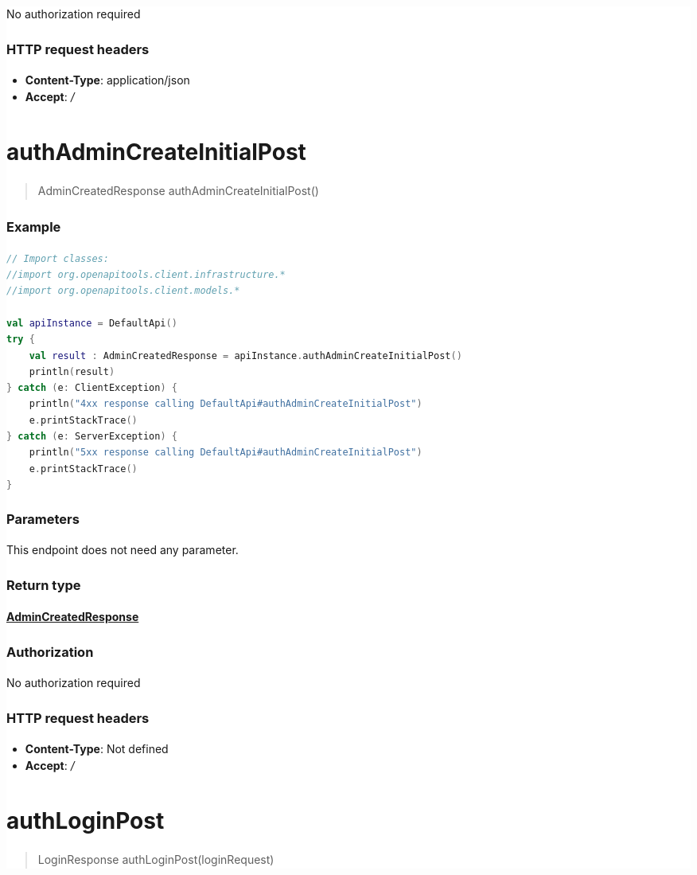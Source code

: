 No authorization required

### HTTP request headers

 - **Content-Type**: application/json
 - **Accept**: */*

<a id="authAdminCreateInitialPost"></a>
# **authAdminCreateInitialPost**
> AdminCreatedResponse authAdminCreateInitialPost()





### Example
```kotlin
// Import classes:
//import org.openapitools.client.infrastructure.*
//import org.openapitools.client.models.*

val apiInstance = DefaultApi()
try {
    val result : AdminCreatedResponse = apiInstance.authAdminCreateInitialPost()
    println(result)
} catch (e: ClientException) {
    println("4xx response calling DefaultApi#authAdminCreateInitialPost")
    e.printStackTrace()
} catch (e: ServerException) {
    println("5xx response calling DefaultApi#authAdminCreateInitialPost")
    e.printStackTrace()
}
```

### Parameters
This endpoint does not need any parameter.

### Return type

[**AdminCreatedResponse**](AdminCreatedResponse.md)

### Authorization

No authorization required

### HTTP request headers

 - **Content-Type**: Not defined
 - **Accept**: */*

<a id="authLoginPost"></a>
# **authLoginPost**
> LoginResponse authLoginPost(loginRequest)
